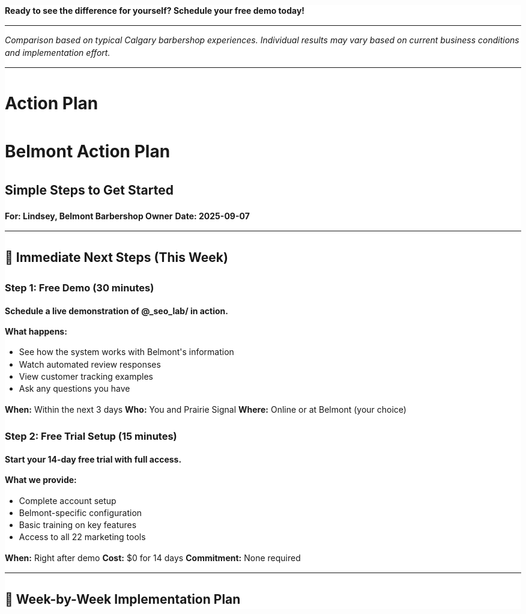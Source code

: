 **Ready to see the difference for yourself? Schedule your free demo today!**

---

*Comparison based on typical Calgary barbershop experiences. Individual results may vary based on current business conditions and implementation effort.*

---

# Action Plan

# Belmont Action Plan
## Simple Steps to Get Started

**For: Lindsey, Belmont Barbershop Owner**
**Date: 2025-09-07**

---

## 🎯 **Immediate Next Steps (This Week)**

### **Step 1: Free Demo (30 minutes)**
**Schedule a live demonstration of @_seo_lab/ in action.**

**What happens:**
- See how the system works with Belmont's information
- Watch automated review responses
- View customer tracking examples
- Ask any questions you have

**When:** Within the next 3 days
**Who:** You and Prairie Signal
**Where:** Online or at Belmont (your choice)

### **Step 2: Free Trial Setup (15 minutes)**
**Start your 14-day free trial with full access.**

**What we provide:**
- Complete account setup
- Belmont-specific configuration
- Basic training on key features
- Access to all 22 marketing tools

**When:** Right after demo
**Cost:** $0 for 14 days
**Commitment:** None required

---

## 📅 **Week-by-Week Implementation Plan**
